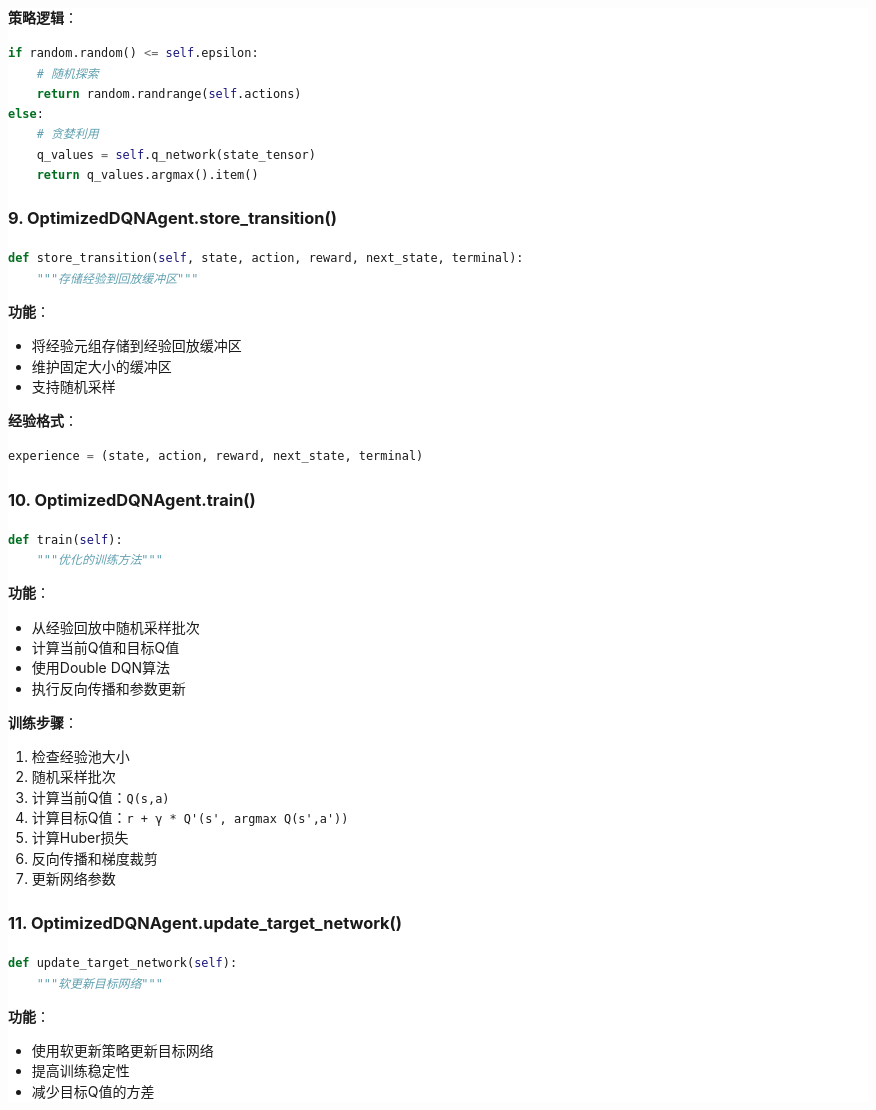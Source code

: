 **策略逻辑**：
```python
if random.random() <= self.epsilon:
    # 随机探索
    return random.randrange(self.actions)
else:
    # 贪婪利用
    q_values = self.q_network(state_tensor)
    return q_values.argmax().item()
```

### 9. OptimizedDQNAgent.store_transition()
```python
def store_transition(self, state, action, reward, next_state, terminal):
    """存储经验到回放缓冲区"""
```

**功能**：
- 将经验元组存储到经验回放缓冲区
- 维护固定大小的缓冲区
- 支持随机采样

**经验格式**：
```python
experience = (state, action, reward, next_state, terminal)
```

### 10. OptimizedDQNAgent.train()
```python
def train(self):
    """优化的训练方法"""
```

**功能**：
- 从经验回放中随机采样批次
- 计算当前Q值和目标Q值
- 使用Double DQN算法
- 执行反向传播和参数更新

**训练步骤**：
1. 检查经验池大小
2. 随机采样批次
3. 计算当前Q值：`Q(s,a)`
4. 计算目标Q值：`r + γ * Q'(s', argmax Q(s',a'))`
5. 计算Huber损失
6. 反向传播和梯度裁剪
7. 更新网络参数

### 11. OptimizedDQNAgent.update_target_network()
```python
def update_target_network(self):
    """软更新目标网络"""
```

**功能**：
- 使用软更新策略更新目标网络
- 提高训练稳定性
- 减少目标Q值的方差
